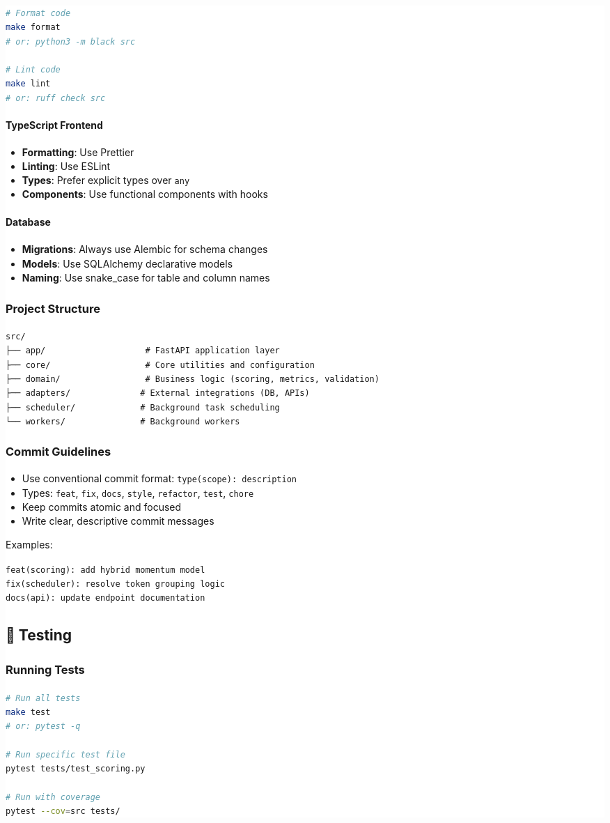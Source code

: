 ```bash
# Format code
make format
# or: python3 -m black src

# Lint code  
make lint
# or: ruff check src
```

#### TypeScript Frontend
- **Formatting**: Use Prettier
- **Linting**: Use ESLint
- **Types**: Prefer explicit types over `any`
- **Components**: Use functional components with hooks

#### Database
- **Migrations**: Always use Alembic for schema changes
- **Models**: Use SQLAlchemy declarative models
- **Naming**: Use snake_case for table and column names

### Project Structure
```
src/
├── app/                    # FastAPI application layer
├── core/                   # Core utilities and configuration
├── domain/                 # Business logic (scoring, metrics, validation)
├── adapters/              # External integrations (DB, APIs)
├── scheduler/             # Background task scheduling
└── workers/               # Background workers
```

### Commit Guidelines
- Use conventional commit format: `type(scope): description`
- Types: `feat`, `fix`, `docs`, `style`, `refactor`, `test`, `chore`
- Keep commits atomic and focused
- Write clear, descriptive commit messages

Examples:
```
feat(scoring): add hybrid momentum model
fix(scheduler): resolve token grouping logic
docs(api): update endpoint documentation
```

## 🧪 Testing

### Running Tests
```bash
# Run all tests
make test
# or: pytest -q

# Run specific test file
pytest tests/test_scoring.py

# Run with coverage
pytest --cov=src tests/
```
